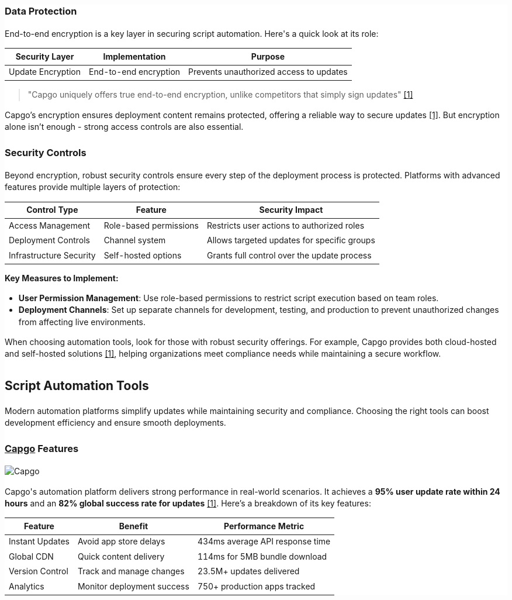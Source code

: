 ### Data Protection

End-to-end encryption is a key layer in securing script automation. Here's a quick look at its role:

| Security Layer | Implementation | Purpose |
| --- | --- | --- |
| Update Encryption | End-to-end encryption | Prevents unauthorized access to updates |

> "Capgo uniquely offers true end-to-end encryption, unlike competitors that simply sign updates" [\[1\]](https://capgo.app/)

Capgo’s encryption ensures deployment content remains protected, offering a reliable way to secure updates [\[1\]](https://capgo.app/). But encryption alone isn’t enough - strong access controls are also essential.

### Security Controls

Beyond encryption, robust security controls ensure every step of the deployment process is protected. Platforms with advanced features provide multiple layers of protection:

| Control Type | Feature | Security Impact |
| --- | --- | --- |
| Access Management | Role-based permissions | Restricts user actions to authorized roles |
| Deployment Controls | Channel system | Allows targeted updates for specific groups |
| Infrastructure Security | Self-hosted options | Grants full control over the update process |

**Key Measures to Implement:**

-   **User Permission Management**: Use role-based permissions to restrict script execution based on team roles.
-   **Deployment Channels**: Set up separate channels for development, testing, and production to prevent unauthorized changes from affecting live environments.

When choosing automation tools, look for those with robust security offerings. For example, Capgo provides both cloud-hosted and self-hosted solutions [\[1\]](https://capgo.app/), helping organizations meet compliance needs while maintaining a secure workflow.

## Script Automation Tools

Modern automation platforms simplify updates while maintaining security and compliance. Choosing the right tools can boost development efficiency and ensure smooth deployments.

### [Capgo](https://capgo.app/) Features

![Capgo](https://mars-images.imgix.net/seobot/screenshots/capgo.app-26aea05b7e2e737b790a9becb40f7bc5-2025-03-21.jpg?auto=compress)

Capgo's automation platform delivers strong performance in real-world scenarios. It achieves a **95% user update rate within 24 hours** and an **82% global success rate for updates** [\[1\]](https://capgo.app/). Here’s a breakdown of its key features:

| **Feature** | **Benefit** | **Performance Metric** |
| --- | --- | --- |
| Instant Updates | Avoid app store delays | 434ms average API response time |
| Global CDN | Quick content delivery | 114ms for 5MB bundle download |
| Version Control | Track and manage changes | 23.5M+ updates delivered |
| Analytics | Monitor deployment success | 750+ production apps tracked |
